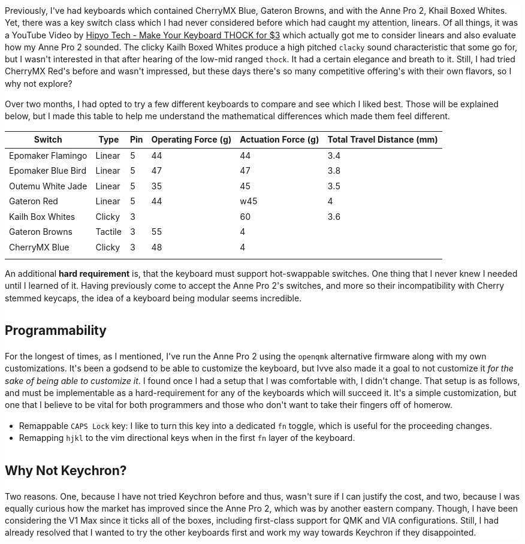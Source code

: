 Previously, I've had keyboards which contained CherryMX Blue, Gateron Browns, and with the Anne Pro 2, Khail Boxed Whites. Yet, there was a key switch class which I had never considered before which had caught my attention, linears. Of all things, it was a YouTube Video by [Hipyo Tech - Make Your Keyboard THOCK for $3](https://www.youtube.com/watch?v=vxUmoTa_4aI) which actually got me to consider linears and also evaluate how my Anne Pro 2 sounded. The clicky Kailh Boxed Whites produce a high pitched `clacky` sound characteristic that some go for, but I wasn't interested in that after hearing of the low-mid ranged `thock`. It had a certain elegance and breath to it. Still, I had tried CherryMX Red's before and wasn't impressed, but these days there's so many competitive offering's with their own flavors, so I why not explore?

Over two months, I had opted to try a few different keyboards to compare and see which I liked best. Those will be explained below, but I made this table to help me understand the mathematical differences which made them feel different. 

| Switch             | Type    | Pin | Operating Force (g) | Actuation Force (g) | Total Travel Distance (mm) |
| ------------------ | ------- | --- | ------------------- | ------------------- | -------------------------- |
| Epomaker Flamingo  | Linear  | 5   | 44                  | 44                  | 3.4                        |
| Epomaker Blue Bird | Linear  | 5   | 47                  | 47                  | 3.8                        |
| Outemu White Jade  | Linear  | 5   | 35                  | 45                  | 3.5                        |
| Gateron Red        | Linear  | 5   | 44                  | w45                 | 4                          |
| Kailh Box Whites   | Clicky  | 3   |                     | 60                  | 3.6                        |
| Gateron Browns     | Tactile | 3   | 55                  | 4                   |                            |
| CherryMX Blue      | Clicky  | 3   | 48                  | 4                   |                            |
|                    |         |     |                     |                     |                            |
An additional **hard requirement** is, that the keyboard must support hot-swappable switches. One thing that I never knew I needed until I learned of it. Having previously come to accept the Anne Pro 2's switches, and more so their incompatibility with Cherry stemmed keycaps, the idea of a keyboard being modular seems incredible. 

## Programmability

For the longest of times, as I mentioned, I've run the Anne Pro 2 using the `openqmk` alternative firmware along with my own customizations. It's been a godsend to be able to customize the keyboard, but Ivve also made it a goal to not customize it *for the sake of being able to customize it*. I found once I had a setup that I was comfortable with, I didn't change. That setup is as follows, and must be implementable as a hard-requirement for any of the keyboards which will succeed it.  It's a simple customization, but one that I believe to be vital for both programmers and those who don't want to take their fingers off of homerow. 

- Remappable `CAPS Lock` key: I like to turn this key into a dedicated `fn` toggle, which is useful for the proceeding changes.
- Remapping `hjkl` to the vim directional keys when in the first `fn` layer of the keyboard. 

## Why Not Keychron? 

Two reasons. One, because I have not tried Keychron before and thus, wasn't sure if I can justify the cost, and two, because I was equally curious how the market has improved since the Anne Pro 2, which was by another eastern company.  Though, I have been considering the V1 Max since it ticks all of the boxes, including first-class support for QMK and VIA configurations. Still, I had already resolved that I wanted to try the other keyboards first and work my way towards Keychron if they disappointed.
